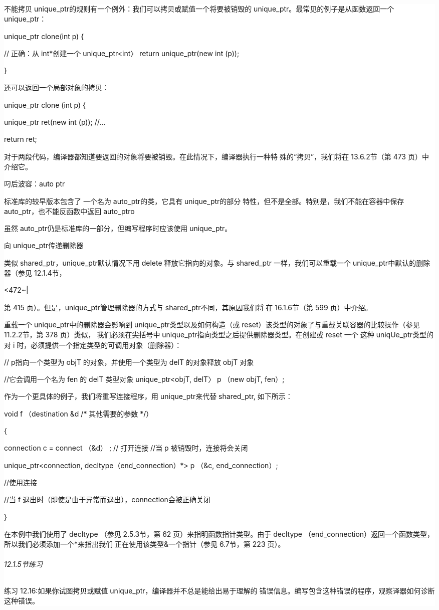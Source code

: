 不能拷贝 unique_ptr的规则有一个例外：我们可以拷贝或赋值一个将要被销毁的 unique_ptr。最常见的例子是从函数返回一个 unique_ptr：

unique_ptr<int> clone(int p) {

// 正确：从 int*创建一个 unique_ptr<int〉 return unique_ptr<int>(new int (p));

}

还可以返回一个局部对象的拷贝：

unique_ptr<int> clone (int p) {

unique_ptr<int> ret(new int (p)); //…

return ret;

对于两段代码，编译器都知道要返回的对象将要被销毁。在此情况下，编译器执行一种特 殊的“拷贝”，我们将在 13.6.2节（第 473 页）中介绍它。

叼后波容：auto ptr

标准库的较早版本包含了 一个名为 auto_ptr的类，它具有 unique_ptr的部分 特性，但不是全部。特别是，我们不能在容器中保存 auto_ptr，也不能反函数中返回 auto_ptro

虽然 auto_ptr仍是标准库的一部分，但编写程序时应该使用 unique_ptr。

向 unique_ptr传递删除器

类似 shared_ptr，unique_ptr默认情况下用 delete 释放它指向的对象。与 shared_ptr 一样，我们可以重载一个 unique_ptr中默认的删除器（参见 12.1.4节，

<472~|



第 415 页）。但是，unique_ptr管理删除器的方式与 shared_ptr不同，其原因我们将 在 16.1.6节（第 599 页）中介绍。

重载一个 unique_ptr中的删除器会影响到 unique_ptr类型以及如何构造（或 reset）该类型的对象了与重载关联容器的比较操作（参见 11.2.2节，第 378 页）类似， 我们必须在尖括号中 unique_ptr指向类型之后提供删除器类型。在创建或 reset 一个 这种 uniqUe_ptr类型的对 i 时，必须提供一个指定类型的可调用对象（删除器）：

// p指向一个类型为 objT 的对象，并使用一个类型为 delT 的对象释放 objT 对象

//它会调用一个名为 fen 的 delT 类型对象 unique_ptr<objT, delT〉 p （new objT, fen）;

作为一个更具体的例子，我们将重写连接程序，用 unique_ptr来代替 shared_ptr, 如下所示：

void f （destination &d /* 其他需要的参数 */）

{

connection c = connect （&d） ; // 打开连接 //当 p 被销毁时，连接将会关闭

unique_ptr<connection, decltype（end_connection）*> p （&c, end_connection）;

//使用连接

//当 f 退出时（即使是由于异常而退出），connection会被正确关闭

}

在本例中我们使用了 decltype （参见 2.5.3节，第 62 页）来指明函数指针类型。由于 decltype （end_connection）返回一个函数类型，所以我们必须添加一个*来指出我们 正在使用该类型&一个指针（参见 6.7节，第 223 页）。

###### 12.1.5节练习

练习 12.16:如果你试图拷贝或赋值 unique_ptr，编译器并不总是能给出易于理解的 错误信息。编写包含这种错误的程序，观察译器如何诊断这种错误。
